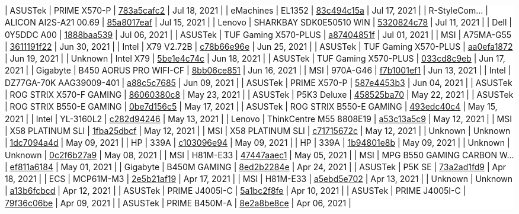 | ASUSTek       | PRIME X570-P                | [783a5cafc2](https://linux-hardware.org/?probe=783a5cafc2) | Jul 18, 2021 |
| eMachines     | EL1352                      | [83c494c15a](https://linux-hardware.org/?probe=83c494c15a) | Jul 17, 2021 |
| R-StyleCom... | ALICON AI2S-A21 00.69       | [85a8017eaf](https://linux-hardware.org/?probe=85a8017eaf) | Jul 15, 2021 |
| Lenovo        | SHARKBAY SDK0E50510 WIN     | [5320824c78](https://linux-hardware.org/?probe=5320824c78) | Jul 11, 2021 |
| Dell          | 0Y5DDC A00                  | [1888baa539](https://linux-hardware.org/?probe=1888baa539) | Jul 06, 2021 |
| ASUSTek       | TUF Gaming X570-PLUS        | [a87404851f](https://linux-hardware.org/?probe=a87404851f) | Jul 01, 2021 |
| MSI           | A75MA-G55                   | [3611191f22](https://linux-hardware.org/?probe=3611191f22) | Jun 30, 2021 |
| Intel         | X79 V2.72B                  | [c78b66e96e](https://linux-hardware.org/?probe=c78b66e96e) | Jun 25, 2021 |
| ASUSTek       | TUF Gaming X570-PLUS        | [aa0efa1872](https://linux-hardware.org/?probe=aa0efa1872) | Jun 19, 2021 |
| Unknown       | Intel X79                   | [5be1e4c74c](https://linux-hardware.org/?probe=5be1e4c74c) | Jun 18, 2021 |
| ASUSTek       | TUF Gaming X570-PLUS        | [033cd8c9eb](https://linux-hardware.org/?probe=033cd8c9eb) | Jun 17, 2021 |
| Gigabyte      | B450 AORUS PRO WIFI-CF      | [8bb06ce851](https://linux-hardware.org/?probe=8bb06ce851) | Jun 16, 2021 |
| MSI           | 970A-G46                    | [f7b1001ef1](https://linux-hardware.org/?probe=f7b1001ef1) | Jun 13, 2021 |
| Intel         | DZ77GA-70K AAG39009-401     | [a88c5c7685](https://linux-hardware.org/?probe=a88c5c7685) | Jun 09, 2021 |
| ASUSTek       | PRIME X570-P                | [587e4453b3](https://linux-hardware.org/?probe=587e4453b3) | Jun 04, 2021 |
| ASUSTek       | ROG STRIX X570-F GAMING     | [86060380c8](https://linux-hardware.org/?probe=86060380c8) | May 23, 2021 |
| ASUSTek       | P5K3 Deluxe                 | [458525ba70](https://linux-hardware.org/?probe=458525ba70) | May 22, 2021 |
| ASUSTek       | ROG STRIX B550-E GAMING     | [0be7d156c5](https://linux-hardware.org/?probe=0be7d156c5) | May 17, 2021 |
| ASUSTek       | ROG STRIX B550-E GAMING     | [493edc40c4](https://linux-hardware.org/?probe=493edc40c4) | May 15, 2021 |
| Intel         | YL-3160L2                   | [c282d94246](https://linux-hardware.org/?probe=c282d94246) | May 13, 2021 |
| Lenovo        | ThinkCentre M55 8808E19     | [a53c13a5c9](https://linux-hardware.org/?probe=a53c13a5c9) | May 12, 2021 |
| MSI           | X58 PLATINUM SLI            | [1fba25dbcf](https://linux-hardware.org/?probe=1fba25dbcf) | May 12, 2021 |
| MSI           | X58 PLATINUM SLI            | [c71715672c](https://linux-hardware.org/?probe=c71715672c) | May 12, 2021 |
| Unknown       | Unknown                     | [1dc7094a4d](https://linux-hardware.org/?probe=1dc7094a4d) | May 09, 2021 |
| HP            | 339A                        | [c103096e94](https://linux-hardware.org/?probe=c103096e94) | May 09, 2021 |
| HP            | 339A                        | [1b94801e8b](https://linux-hardware.org/?probe=1b94801e8b) | May 09, 2021 |
| Unknown       | Unknown                     | [0c2f6b27a9](https://linux-hardware.org/?probe=0c2f6b27a9) | May 08, 2021 |
| MSI           | H81M-E33                    | [47447aaec1](https://linux-hardware.org/?probe=47447aaec1) | May 05, 2021 |
| MSI           | MPG B550 GAMING CARBON W... | [ef811a6184](https://linux-hardware.org/?probe=ef811a6184) | May 01, 2021 |
| Gigabyte      | B450M GAMING                | [8ed2b2284e](https://linux-hardware.org/?probe=8ed2b2284e) | Apr 24, 2021 |
| ASUSTek       | P5K SE                      | [73a2ad1fd9](https://linux-hardware.org/?probe=73a2ad1fd9) | Apr 18, 2021 |
| ECS           | MCP61M-M3                   | [2e5b21af19](https://linux-hardware.org/?probe=2e5b21af19) | Apr 17, 2021 |
| MSI           | H81M-E33                    | [a5ebd5e702](https://linux-hardware.org/?probe=a5ebd5e702) | Apr 13, 2021 |
| Unknown       | Unknown                     | [a13b6fcbcd](https://linux-hardware.org/?probe=a13b6fcbcd) | Apr 12, 2021 |
| ASUSTek       | PRIME J4005I-C              | [5a1bc2f8fe](https://linux-hardware.org/?probe=5a1bc2f8fe) | Apr 10, 2021 |
| ASUSTek       | PRIME J4005I-C              | [79f36c06be](https://linux-hardware.org/?probe=79f36c06be) | Apr 09, 2021 |
| ASUSTek       | PRIME B450M-A               | [8e2a8be8ce](https://linux-hardware.org/?probe=8e2a8be8ce) | Apr 06, 2021 |